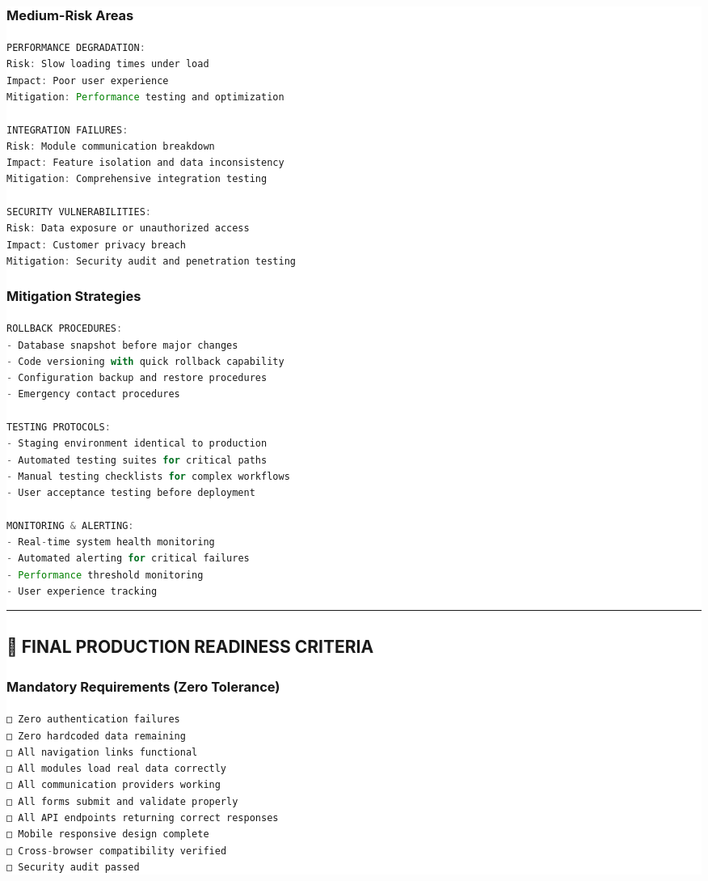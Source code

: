 ### **Medium-Risk Areas**
```typescript
PERFORMANCE DEGRADATION:
Risk: Slow loading times under load
Impact: Poor user experience
Mitigation: Performance testing and optimization

INTEGRATION FAILURES:
Risk: Module communication breakdown
Impact: Feature isolation and data inconsistency
Mitigation: Comprehensive integration testing

SECURITY VULNERABILITIES:
Risk: Data exposure or unauthorized access
Impact: Customer privacy breach
Mitigation: Security audit and penetration testing
```

### **Mitigation Strategies**
```typescript
ROLLBACK PROCEDURES:
- Database snapshot before major changes
- Code versioning with quick rollback capability
- Configuration backup and restore procedures
- Emergency contact procedures

TESTING PROTOCOLS:
- Staging environment identical to production
- Automated testing suites for critical paths
- Manual testing checklists for complex workflows
- User acceptance testing before deployment

MONITORING & ALERTING:
- Real-time system health monitoring
- Automated alerting for critical failures
- Performance threshold monitoring
- User experience tracking
```

---

## **🎯 FINAL PRODUCTION READINESS CRITERIA**

### **Mandatory Requirements (Zero Tolerance)**
```typescript
□ Zero authentication failures
□ Zero hardcoded data remaining
□ All navigation links functional
□ All modules load real data correctly
□ All communication providers working
□ All forms submit and validate properly
□ All API endpoints returning correct responses
□ Mobile responsive design complete
□ Cross-browser compatibility verified
□ Security audit passed
```
